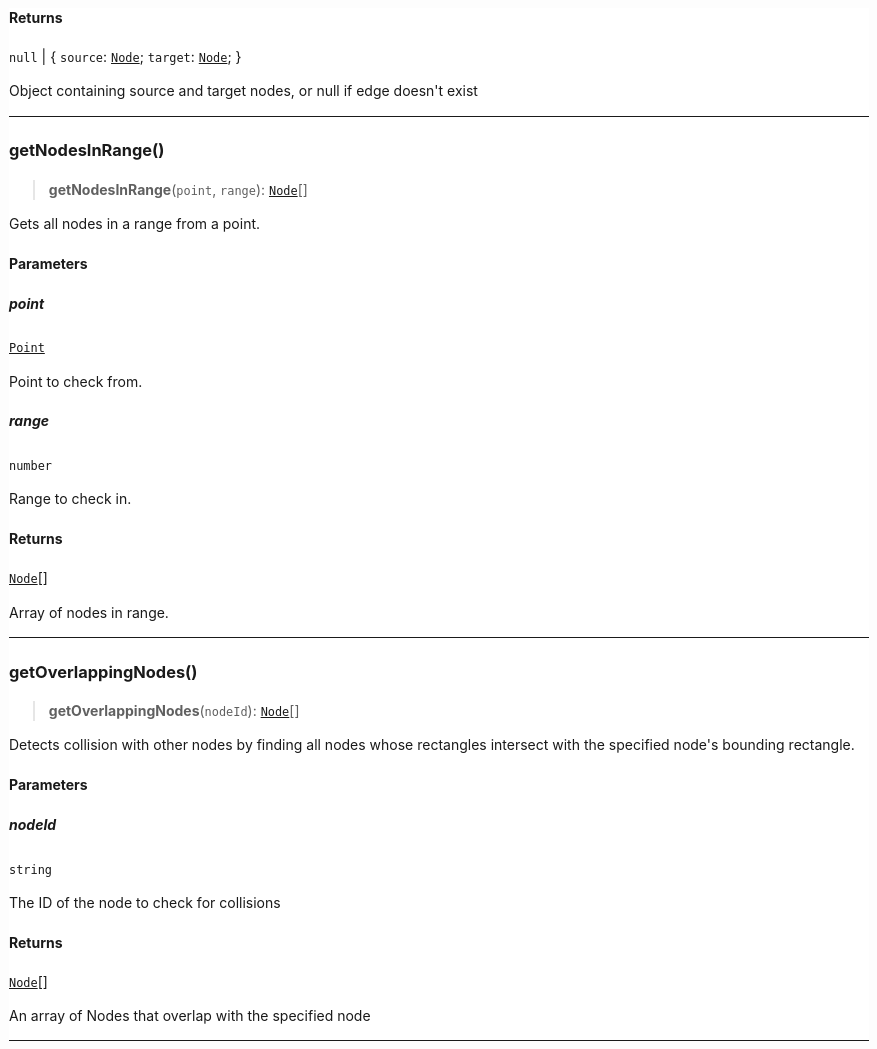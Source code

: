 #### Returns

`null` \| \{ `source`: [`Node`](/docs/api/types/node/); `target`: [`Node`](/docs/api/types/node/); \}

Object containing source and target nodes, or null if edge doesn't exist

***

### getNodesInRange()

> **getNodesInRange**(`point`, `range`): [`Node`](/docs/api/types/node/)[]

Gets all nodes in a range from a point.

#### Parameters

##### point

[`Point`](/docs/api/types/point/)

Point to check from.

##### range

`number`

Range to check in.

#### Returns

[`Node`](/docs/api/types/node/)[]

Array of nodes in range.

***

### getOverlappingNodes()

> **getOverlappingNodes**(`nodeId`): [`Node`](/docs/api/types/node/)[]

Detects collision with other nodes by finding all nodes whose rectangles intersect
with the specified node's bounding rectangle.

#### Parameters

##### nodeId

`string`

The ID of the node to check for collisions

#### Returns

[`Node`](/docs/api/types/node/)[]

An array of Nodes that overlap with the specified node

***
